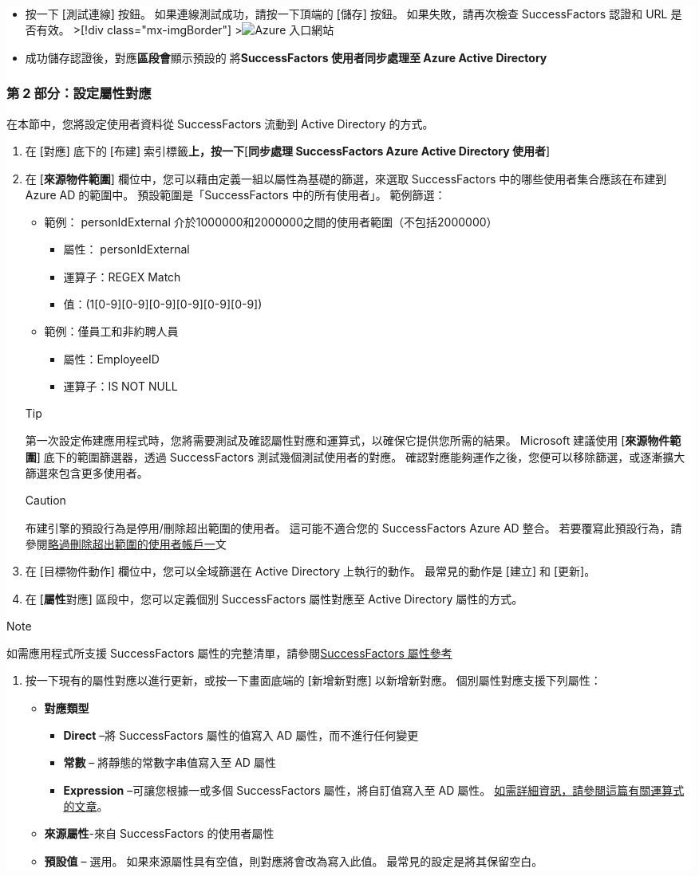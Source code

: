    * 按一下 [測試連線] 按鈕。 如果連線測試成功，請按一下頂端的 [儲存] 按鈕。 如果失敗，請再次檢查 SuccessFactors 認證和 URL 是否有效。
    >[!div class="mx-imgBorder"]
    >![Azure 入口網站](./media/sap-successfactors-inbound-provisioning/sf2aad-provisioning-creds.png)

   * 成功儲存認證後，對應**區段會**顯示預設的 將**SuccessFactors 使用者同步處理至 Azure Active Directory**

### <a name="part-2-configure-attribute-mappings"></a>第 2 部分：設定屬性對應

在本節中，您將設定使用者資料從 SuccessFactors 流動到 Active Directory 的方式。

1. 在 [對應] 底下的 [布建] 索引標籤**上，按一下**[**同步處理 SuccessFactors Azure Active Directory 使用者**]

1. 在 [**來源物件範圍**] 欄位中，您可以藉由定義一組以屬性為基礎的篩選，來選取 SuccessFactors 中的哪些使用者集合應該在布建到 Azure AD 的範圍中。 預設範圍是「SuccessFactors 中的所有使用者」。 範例篩選：

   * 範例： personIdExternal 介於1000000和2000000之間的使用者範圍（不包括2000000）

      * 屬性： personIdExternal

      * 運算子：REGEX Match

      * 值：(1[0-9][0-9][0-9][0-9][0-9][0-9])

   * 範例：僅員工和非約聘人員

      * 屬性：EmployeeID

      * 運算子：IS NOT NULL

   > [!TIP]
   > 第一次設定佈建應用程式時，您將需要測試及確認屬性對應和運算式，以確保它提供您所需的結果。 Microsoft 建議使用 [**來源物件範圍**] 底下的範圍篩選器，透過 SuccessFactors 測試幾個測試使用者的對應。 確認對應能夠運作之後，您便可以移除篩選，或逐漸擴大篩選來包含更多使用者。

   > [!CAUTION] 
   > 布建引擎的預設行為是停用/刪除超出範圍的使用者。 這可能不適合您的 SuccessFactors Azure AD 整合。 若要覆寫此預設行為，請參閱[略過刪除超出範圍的使用者帳戶一](../app-provisioning/skip-out-of-scope-deletions.md)文
  
1. 在 [目標物件動作] 欄位中，您可以全域篩選在 Active Directory 上執行的動作。 最常見的動作是 [建立] 和 [更新]。

1. 在 [**屬性**對應] 區段中，您可以定義個別 SuccessFactors 屬性對應至 Active Directory 屬性的方式。

  >[!NOTE]
  >如需應用程式所支援 SuccessFactors 屬性的完整清單，請參閱[SuccessFactors 屬性參考](../app-provisioning/sap-successfactors-attribute-reference.md)


1. 按一下現有的屬性對應以進行更新，或按一下畫面底端的 [新增新對應] 以新增新對應。 個別屬性對應支援下列屬性：

      * **對應類型**

         * **Direct** –將 SuccessFactors 屬性的值寫入 AD 屬性，而不進行任何變更

         * **常數** – 將靜態的常數字串值寫入至 AD 屬性

         * **Expression** –可讓您根據一或多個 SuccessFactors 屬性，將自訂值寫入至 AD 屬性。 [如需詳細資訊，請參閱這篇有關運算式的文章](../app-provisioning/functions-for-customizing-application-data.md)。

      * **來源屬性**-來自 SuccessFactors 的使用者屬性

      * **預設值** – 選用。 如果來源屬性具有空值，則對應將會改為寫入此值。
            最常見的設定是將其保留空白。
